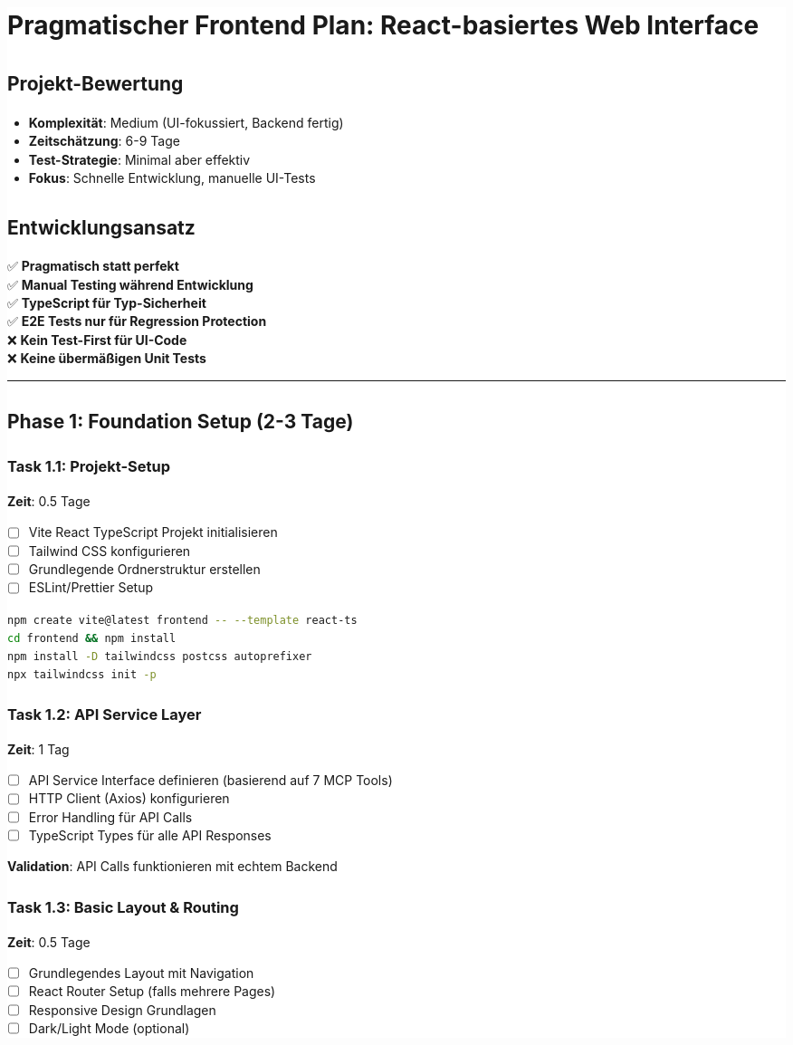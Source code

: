 # Pragmatischer Frontend Plan: React-basiertes Web Interface

## Projekt-Bewertung
- **Komplexität**: Medium (UI-fokussiert, Backend fertig)
- **Zeitschätzung**: 6-9 Tage
- **Test-Strategie**: Minimal aber effektiv
- **Fokus**: Schnelle Entwicklung, manuelle UI-Tests

## Entwicklungsansatz
✅ **Pragmatisch statt perfekt**  
✅ **Manual Testing während Entwicklung**  
✅ **TypeScript für Typ-Sicherheit**  
✅ **E2E Tests nur für Regression Protection**  
❌ **Kein Test-First für UI-Code**  
❌ **Keine übermäßigen Unit Tests**  

---

## Phase 1: Foundation Setup (2-3 Tage)

### Task 1.1: Projekt-Setup
**Zeit**: 0.5 Tage
- [ ] Vite React TypeScript Projekt initialisieren
- [ ] Tailwind CSS konfigurieren
- [ ] Grundlegende Ordnerstruktur erstellen
- [ ] ESLint/Prettier Setup

```bash
npm create vite@latest frontend -- --template react-ts
cd frontend && npm install
npm install -D tailwindcss postcss autoprefixer
npx tailwindcss init -p
```

### Task 1.2: API Service Layer
**Zeit**: 1 Tag  
- [ ] API Service Interface definieren (basierend auf 7 MCP Tools)
- [ ] HTTP Client (Axios) konfigurieren
- [ ] Error Handling für API Calls
- [ ] TypeScript Types für alle API Responses

**Validation**: API Calls funktionieren mit echtem Backend

### Task 1.3: Basic Layout & Routing
**Zeit**: 0.5 Tage
- [ ] Grundlegendes Layout mit Navigation
- [ ] React Router Setup (falls mehrere Pages)
- [ ] Responsive Design Grundlagen
- [ ] Dark/Light Mode (optional)
